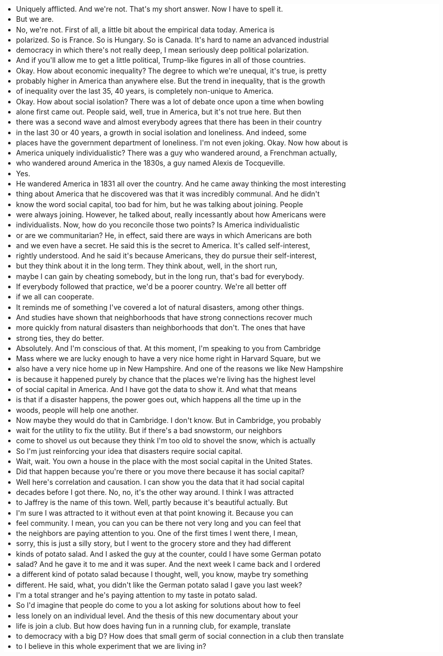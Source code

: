*  Uniquely afflicted. And we're not. That's my short answer. Now I have to spell it.
*  But we are.
*  No, we're not. First of all, a little bit about the empirical data today. America is
*  polarized. So is France. So is Hungary. So is Canada. It's hard to name an advanced industrial
*  democracy in which there's not really deep, I mean seriously deep political polarization.
*  And if you'll allow me to get a little political, Trump-like figures in all of those countries.
*  Okay. How about economic inequality? The degree to which we're unequal, it's true, is pretty
*  probably higher in America than anywhere else. But the trend in inequality, that is the growth
*  of inequality over the last 35, 40 years, is completely non-unique to America.
*  Okay. How about social isolation? There was a lot of debate once upon a time when bowling
*  alone first came out. People said, well, true in America, but it's not true here. But then
*  there was a second wave and almost everybody agrees that there has been in their country
*  in the last 30 or 40 years, a growth in social isolation and loneliness. And indeed, some
*  places have the government department of loneliness. I'm not even joking. Okay. Now how about is
*  America uniquely individualistic? There was a guy who wandered around, a Frenchman actually,
*  who wandered around America in the 1830s, a guy named Alexis de Tocqueville.
*  Yes.
*  He wandered America in 1831 all over the country. And he came away thinking the most interesting
*  thing about America that he discovered was that it was incredibly communal. And he didn't
*  know the word social capital, too bad for him, but he was talking about joining. People
*  were always joining. However, he talked about, really incessantly about how Americans were
*  individualists. Now, how do you reconcile those two points? Is America individualistic
*  or are we communitarian? He, in effect, said there are ways in which Americans are both
*  and we even have a secret. He said this is the secret to America. It's called self-interest,
*  rightly understood. And he said it's because Americans, they do pursue their self-interest,
*  but they think about it in the long term. They think about, well, in the short run,
*  maybe I can gain by cheating somebody, but in the long run, that's bad for everybody.
*  If everybody followed that practice, we'd be a poorer country. We're all better off
*  if we all can cooperate.
*  It reminds me of something I've covered a lot of natural disasters, among other things.
*  And studies have shown that neighborhoods that have strong connections recover much
*  more quickly from natural disasters than neighborhoods that don't. The ones that have
*  strong ties, they do better.
*  Absolutely. And I'm conscious of that. At this moment, I'm speaking to you from Cambridge
*  Mass where we are lucky enough to have a very nice home right in Harvard Square, but we
*  also have a very nice home up in New Hampshire. And one of the reasons we like New Hampshire
*  is because it happened purely by chance that the places we're living has the highest level
*  of social capital in America. And I have got the data to show it. And what that means
*  is that if a disaster happens, the power goes out, which happens all the time up in the
*  woods, people will help one another.
*  Now maybe they would do that in Cambridge. I don't know. But in Cambridge, you probably
*  wait for the utility to fix the utility. But if there's a bad snowstorm, our neighbors
*  come to shovel us out because they think I'm too old to shovel the snow, which is actually
*  So I'm just reinforcing your idea that disasters require social capital.
*  Wait, wait. You own a house in the place with the most social capital in the United States.
*  Did that happen because you're there or you move there because it has social capital?
*  Well here's correlation and causation. I can show you the data that it had social capital
*  decades before I got there. No, no, it's the other way around. I think I was attracted
*  to Jaffrey is the name of this town. Well, partly because it's beautiful actually. But
*  I'm sure I was attracted to it without even at that point knowing it. Because you can
*  feel community. I mean, you can you can be there not very long and you can feel that
*  the neighbors are paying attention to you. One of the first times I went there, I mean,
*  sorry, this is just a silly story, but I went to the grocery store and they had different
*  kinds of potato salad. And I asked the guy at the counter, could I have some German potato
*  salad? And he gave it to me and it was super. And the next week I came back and I ordered
*  a different kind of potato salad because I thought, well, you know, maybe try something
*  different. He said, what, you didn't like the German potato salad I gave you last week?
*  I'm a total stranger and he's paying attention to my taste in potato salad.
*  So I'd imagine that people do come to you a lot asking for solutions about how to feel
*  less lonely on an individual level. And the thesis of this new documentary about your
*  life is join a club. But how does having fun in a running club, for example, translate
*  to democracy with a big D? How does that small germ of social connection in a club then translate
*  to I believe in this whole experiment that we are living in?